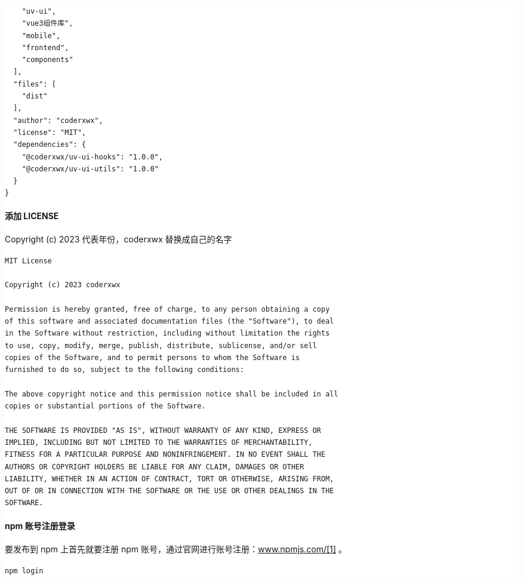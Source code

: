 ```
    "uv-ui",
    "vue3组件库",
    "mobile",
    "frontend",
    "components"
  ],
  "files": [
    "dist"
  ],
  "author": "coderxwx",
  "license": "MIT",
  "dependencies": {
    "@coderxwx/uv-ui-hooks": "1.0.0",
    "@coderxwx/uv-ui-utils": "1.0.0"
  }
}
```

#### 添加 LICENSE

Copyright (c) 2023 代表年份，coderxwx 替换成自己的名字

```
MIT License

Copyright (c) 2023 coderxwx

Permission is hereby granted, free of charge, to any person obtaining a copy
of this software and associated documentation files (the "Software"), to deal
in the Software without restriction, including without limitation the rights
to use, copy, modify, merge, publish, distribute, sublicense, and/or sell
copies of the Software, and to permit persons to whom the Software is
furnished to do so, subject to the following conditions:

The above copyright notice and this permission notice shall be included in all
copies or substantial portions of the Software.

THE SOFTWARE IS PROVIDED "AS IS", WITHOUT WARRANTY OF ANY KIND, EXPRESS OR
IMPLIED, INCLUDING BUT NOT LIMITED TO THE WARRANTIES OF MERCHANTABILITY,
FITNESS FOR A PARTICULAR PURPOSE AND NONINFRINGEMENT. IN NO EVENT SHALL THE
AUTHORS OR COPYRIGHT HOLDERS BE LIABLE FOR ANY CLAIM, DAMAGES OR OTHER
LIABILITY, WHETHER IN AN ACTION OF CONTRACT, TORT OR OTHERWISE, ARISING FROM,
OUT OF OR IN CONNECTION WITH THE SOFTWARE OR THE USE OR OTHER DEALINGS IN THE
SOFTWARE.
```

#### npm 账号注册登录

要发布到 npm 上首先就要注册 npm 账号，通过官网进行账号注册：www.npmjs.com/[1] 。

```
npm login
```

